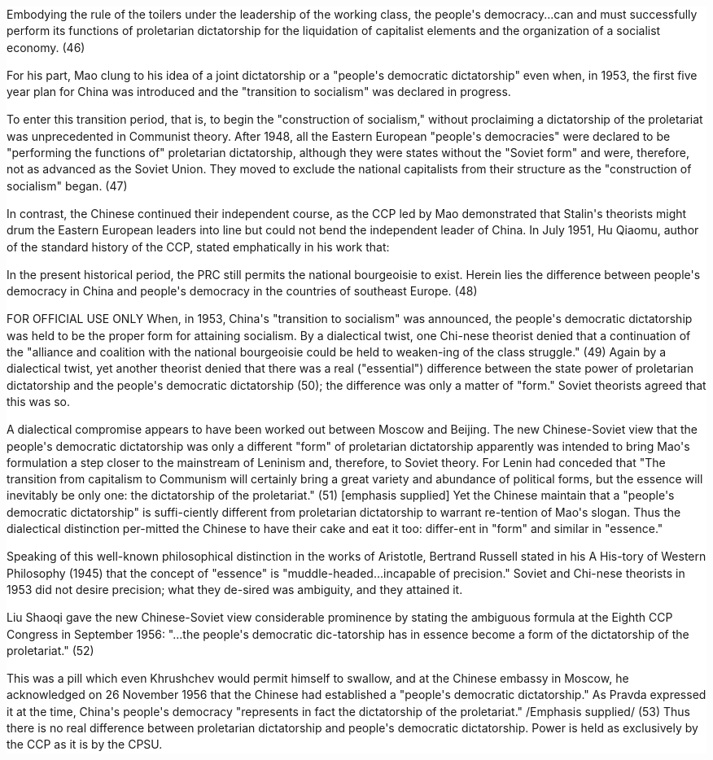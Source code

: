 Embodying the rule of the toilers under the leadership of the working class, the people's democracy...can and must successfully perform its functions of proletarian dictatorship for the liquidation of capitalist elements and the organization of a socialist economy. (46)

For his part, Mao clung to his idea of a joint dictatorship or a "people's democratic dictatorship" even when, in 1953, the first five year plan for China was introduced and the "transition to socialism" was declared in progress.

To enter this transition period, that is, to begin the "construction of socialism," without proclaiming a dictatorship of the proletariat was unprecedented in Communist theory. After 1948, all the Eastern European "people's democracies" were declared to be "performing the functions of" proletarian dictatorship, although they were states without the "Soviet form" and were, therefore, not as advanced as the Soviet Union. They moved to exclude the national capitalists from their structure as the "construction of socialism" began. (47)

In contrast, the Chinese continued their independent course, as the CCP led by Mao demonstrated that Stalin's theorists might drum the Eastern European leaders into line but could not bend the independent leader of China. In July 1951, Hu Qiaomu, author of the standard history of the CCP, stated emphatically in his work that:

In the present historical period, the PRC still permits the national bourgeoisie to exist. Herein lies the difference between people's democracy in China and people's democracy in the countries of southeast Europe. (48)

FOR OFFICIAL USE ONLY When, in 1953, China's "transition to socialism" was announced, the people's democratic dictatorship was held to be the proper form for attaining socialism. By a dialectical twist, one Chi-nese theorist denied that a continuation of the "alliance and coalition with the national bourgeoisie could be held to weaken-ing of the class struggle." (49) Again by a dialectical twist, yet another theorist denied that there was a real ("essential") difference between the state power of proletarian dictatorship and the people's democratic dictatorship (50); the difference was only a matter of "form." Soviet theorists agreed that this was so.

A dialectical compromise appears to have been worked out between Moscow and Beijing. The new Chinese-Soviet view that the people's democratic dictatorship was only a different "form" of proletarian dictatorship apparently was intended to bring Mao's formulation a step closer to the mainstream of Leninism and, therefore, to Soviet theory. For Lenin had conceded that "The transition from capitalism to Communism will certainly bring a great variety and abundance of political forms, but the essence will inevitably be only one: the dictatorship of the proletariat." (51) [emphasis supplied] Yet the Chinese maintain that a "people's democratic dictatorship" is suffi-ciently different from proletarian dictatorship to warrant re-tention of Mao's slogan. Thus the dialectical distinction per-mitted the Chinese to have their cake and eat it too: differ-ent in "form" and similar in "essence."

Speaking of this well-known philosophical distinction in the works of Aristotle, Bertrand Russell stated in his A His-tory of Western Philosophy (1945) that the concept of "essence" is "muddle-headed...incapable of precision." Soviet and Chi-nese theorists in 1953 did not desire precision; what they de-sired was ambiguity, and they attained it.

Liu Shaoqi gave the new Chinese-Soviet view considerable prominence by stating the ambiguous formula at the Eighth CCP Congress in September 1956: "...the people's democratic dic-tatorship has in essence become a form of the dictatorship of the proletariat." (52)

This was a pill which even Khrushchev would permit himself to swallow, and at the Chinese embassy in Moscow, he acknowledged on 26 November 1956 that the Chinese had established a "people's democratic dictatorship." As Pravda expressed it at the time, China's people's democracy "represents in fact the dictatorship of the proletariat." /Emphasis supplied/ (53) Thus there is no real difference between proletarian dictatorship and people's democratic dictatorship. Power is held as exclusively by the CCP as it is by the CPSU.
